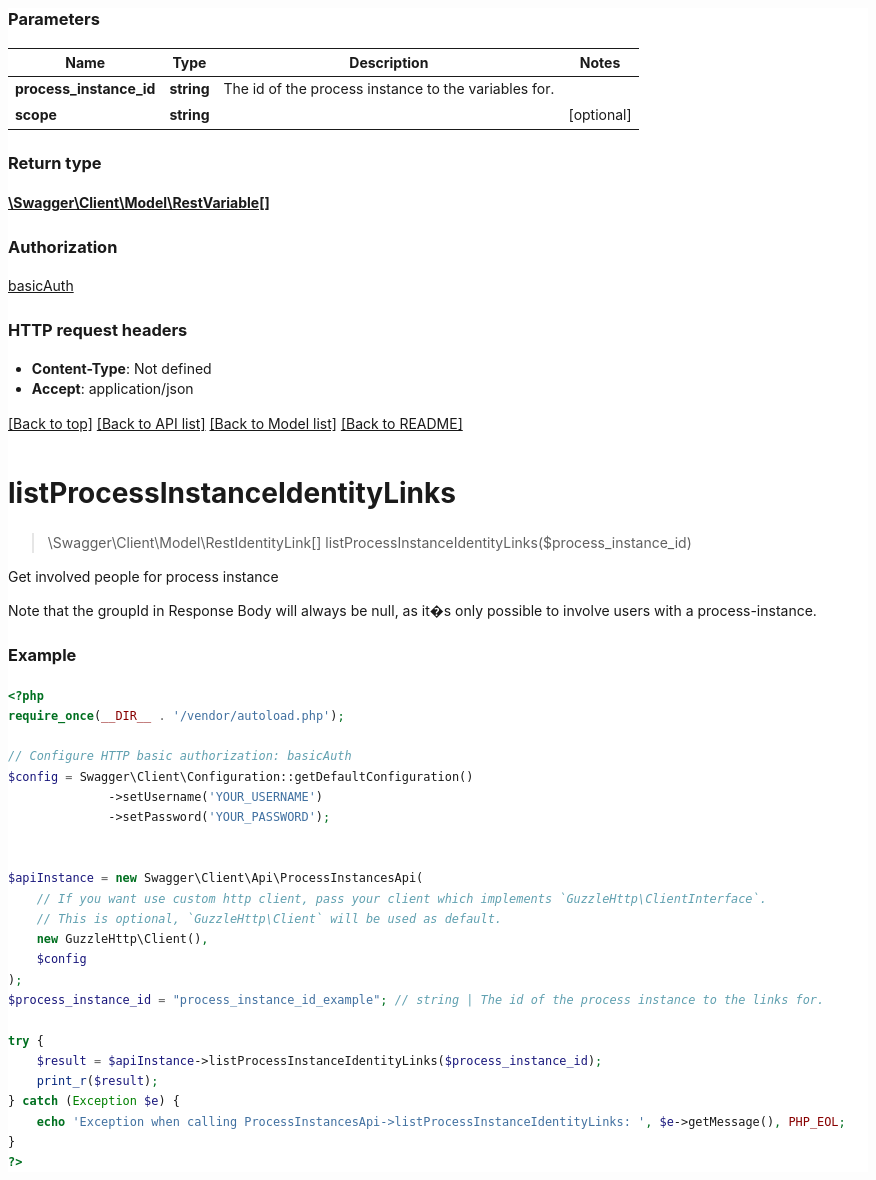 ### Parameters

Name | Type | Description  | Notes
------------- | ------------- | ------------- | -------------
 **process_instance_id** | **string**| The id of the process instance to the variables for. |
 **scope** | **string**|  | [optional]

### Return type

[**\Swagger\Client\Model\RestVariable[]**](../Model/RestVariable.md)

### Authorization

[basicAuth](../../README.md#basicAuth)

### HTTP request headers

 - **Content-Type**: Not defined
 - **Accept**: application/json

[[Back to top]](#) [[Back to API list]](../../README.md#documentation-for-api-endpoints) [[Back to Model list]](../../README.md#documentation-for-models) [[Back to README]](../../README.md)

# **listProcessInstanceIdentityLinks**
> \Swagger\Client\Model\RestIdentityLink[] listProcessInstanceIdentityLinks($process_instance_id)

Get involved people for process instance

Note that the groupId in Response Body will always be null, as it�s only possible to involve users with a process-instance.

### Example
```php
<?php
require_once(__DIR__ . '/vendor/autoload.php');

// Configure HTTP basic authorization: basicAuth
$config = Swagger\Client\Configuration::getDefaultConfiguration()
              ->setUsername('YOUR_USERNAME')
              ->setPassword('YOUR_PASSWORD');


$apiInstance = new Swagger\Client\Api\ProcessInstancesApi(
    // If you want use custom http client, pass your client which implements `GuzzleHttp\ClientInterface`.
    // This is optional, `GuzzleHttp\Client` will be used as default.
    new GuzzleHttp\Client(),
    $config
);
$process_instance_id = "process_instance_id_example"; // string | The id of the process instance to the links for.

try {
    $result = $apiInstance->listProcessInstanceIdentityLinks($process_instance_id);
    print_r($result);
} catch (Exception $e) {
    echo 'Exception when calling ProcessInstancesApi->listProcessInstanceIdentityLinks: ', $e->getMessage(), PHP_EOL;
}
?>
```
